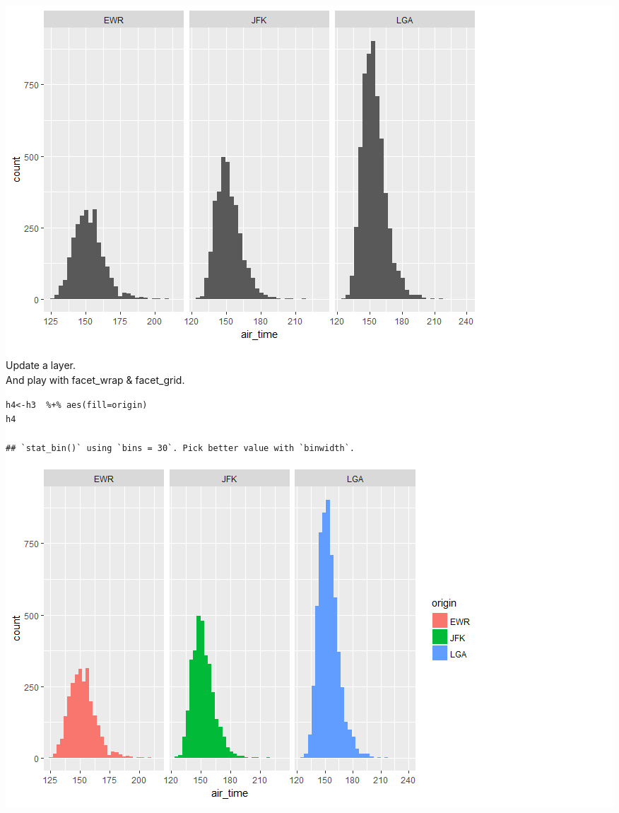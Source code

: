 ![](Ggplot_tutorial_files/figure-markdown_strict/unnamed-chunk-19-1.png)

Update a layer.  
And play with facet\_wrap & facet\_grid.

    h4<-h3  %+% aes(fill=origin)
    h4

    ## `stat_bin()` using `bins = 30`. Pick better value with `binwidth`.

![](Ggplot_tutorial_files/figure-markdown_strict/unnamed-chunk-20-1.png)
